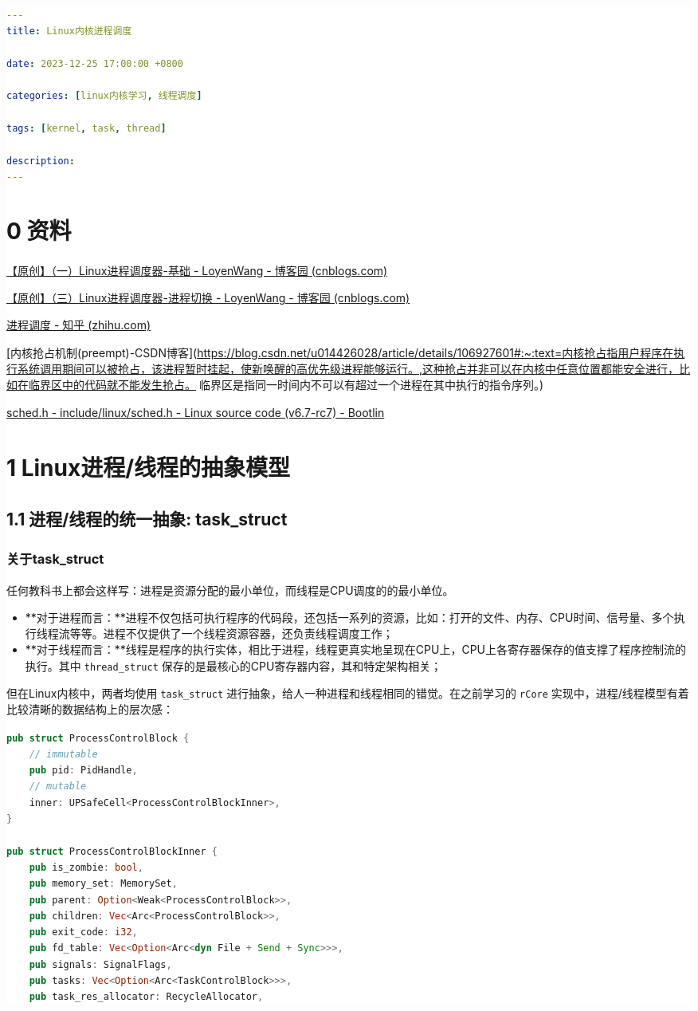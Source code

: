 ```yaml
---
title: Linux内核进程调度

date: 2023-12-25 17:00:00 +0800

categories: [linux内核学习, 线程调度]

tags: [kernel, task, thread]

description: 
---
```


# 0 资料

[【原创】（一）Linux进程调度器-基础 - LoyenWang - 博客园 (cnblogs.com)](https://www.cnblogs.com/LoyenWang/p/12249106.html)

[【原创】（三）Linux进程调度器-进程切换 - LoyenWang - 博客园 (cnblogs.com)](https://www.cnblogs.com/LoyenWang/p/12386281.html)

[进程调度 - 知乎 (zhihu.com)](https://www.zhihu.com/column/c_1523702194322370560)

[内核抢占机制(preempt)-CSDN博客](https://blog.csdn.net/u014426028/article/details/106927601#:~:text=内核抢占指用户程序在执行系统调用期间可以被抢占，该进程暂时挂起，使新唤醒的高优先级进程能够运行。,这种抢占并非可以在内核中任意位置都能安全进行，比如在临界区中的代码就不能发生抢占。 临界区是指同一时间内不可以有超过一个进程在其中执行的指令序列。)

[sched.h - include/linux/sched.h - Linux source code (v6.7-rc7) - Bootlin](https://elixir.bootlin.com/linux/v6.7-rc7/source/include/linux/sched.h#L746)



# 1 Linux进程/线程的抽象模型

## 1.1 进程/线程的统一抽象: task_struct

### 关于task_struct

任何教科书上都会这样写：进程是资源分配的最小单位，而线程是CPU调度的的最小单位。

* **对于进程而言：**进程不仅包括可执行程序的代码段，还包括一系列的资源，比如：打开的文件、内存、CPU时间、信号量、多个执行线程流等等。进程不仅提供了一个线程资源容器，还负责线程调度工作；
* **对于线程而言：**线程是程序的执行实体，相比于进程，线程更真实地呈现在CPU上，CPU上各寄存器保存的值支撑了程序控制流的执行。其中 `thread_struct` 保存的是最核心的CPU寄存器内容，其和特定架构相关；

但在Linux内核中，两者均使用 `task_struct` 进行抽象，给人一种进程和线程相同的错觉。在之前学习的 `rCore` 实现中，进程/线程模型有着比较清晰的数据结构上的层次感：

```rust
pub struct ProcessControlBlock {
    // immutable
    pub pid: PidHandle,
    // mutable
    inner: UPSafeCell<ProcessControlBlockInner>,
}

pub struct ProcessControlBlockInner {
    pub is_zombie: bool,
    pub memory_set: MemorySet,
    pub parent: Option<Weak<ProcessControlBlock>>,
    pub children: Vec<Arc<ProcessControlBlock>>,
    pub exit_code: i32,
    pub fd_table: Vec<Option<Arc<dyn File + Send + Sync>>>,
    pub signals: SignalFlags,
    pub tasks: Vec<Option<Arc<TaskControlBlock>>>,
    pub task_res_allocator: RecycleAllocator,
```